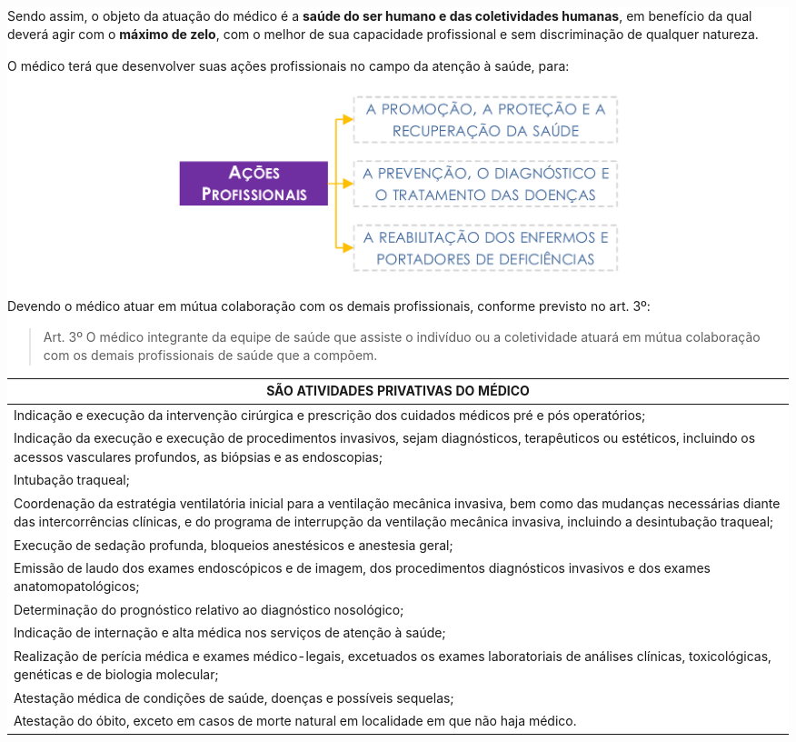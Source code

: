 Sendo assim, o objeto da atuação do médico é a **saúde do ser humano e das coletividades humanas**, em benefício da qual deverá agir com o **máximo de zelo**, com o melhor de sua capacidade profissional e sem discriminação de qualquer natureza.

O médico terá que desenvolver suas ações profissionais no campo da atenção à saúde, para:

<div align="center">
<img width="500px" src="./img/cremepe-lei-12842-acoes-profissionais.png">
</div>

Devendo o médico atuar em mútua colaboração com os demais profissionais, conforme previsto no art. 3º:

> Art. 3º O médico integrante da equipe de saúde que assiste o indivíduo ou a coletividade atuará em mútua colaboração com os demais profissionais de saúde que a compõem.

| SÃO ATIVIDADES PRIVATIVAS DO MÉDICO                                                                                                                                                                                                                         |
| ----------------------------------------------------------------------------------------------------------------------------------------------------------------------------------------------------------------------------------------------------------- |
| Indicação e execução da intervenção cirúrgica e prescrição dos cuidados médicos pré e pós operatórios;                                                                                                                                                      |
| Indicação da execução e execução de procedimentos invasivos, sejam diagnósticos, terapêuticos ou estéticos, incluindo os acessos vasculares profundos, as biópsias e as endoscopias;                                                                        |
| Intubação traqueal;                                                                                                                                                                                                                                         |
| Coordenação da estratégia ventilatória inicial para a ventilação mecânica invasiva, bem como das mudanças necessárias diante das intercorrências clínicas, e do programa de interrupção da ventilação mecânica invasiva, incluindo a desintubação traqueal; |
| Execução de sedação profunda, bloqueios anestésicos e anestesia geral;                                                                                                                                                                                      |
| Emissão de laudo dos exames endoscópicos e de imagem, dos procedimentos diagnósticos invasivos e dos exames anatomopatológicos;                                                                                                                             |
| Determinação do prognóstico relativo ao diagnóstico nosológico;                                                                                                                                                                                             |
| Indicação de internação e alta médica nos serviços de atenção à saúde;                                                                                                                                                                                      |
| Realização de perícia médica e exames médico-legais, excetuados os exames laboratoriais de análises clínicas, toxicológicas, genéticas e de biologia molecular;                                                                                             |
| Atestação médica de condições de saúde, doenças e possíveis sequelas;                                                                                                                                                                                       |
| Atestação do óbito, exceto em casos de morte natural em localidade em que não haja médico.                                                                                                                                                                  |
